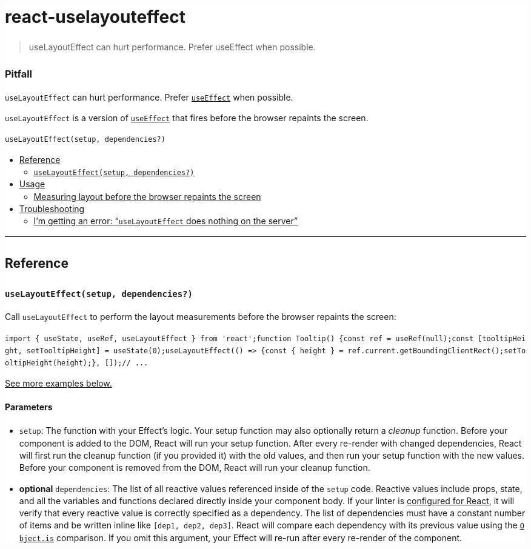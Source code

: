 # react-uselayouteffect

> useLayoutEffect can hurt performance. Prefer useEffect when possible.



### Pitfall

`useLayoutEffect` can hurt performance. Prefer [`useEffect`](/reference/react/useEffect) when possible.

`useLayoutEffect` is a version of [`useEffect`](/reference/react/useEffect) that fires before the browser repaints the screen.

    useLayoutEffect(setup, dependencies?)

*   [Reference](#reference)
    *   [`useLayoutEffect(setup, dependencies?)`](#useinsertioneffect)
*   [Usage](#usage)
    *   [Measuring layout before the browser repaints the screen](#measuring-layout-before-the-browser-repaints-the-screen)
*   [Troubleshooting](#troubleshooting)
    *   [I’m getting an error: “`useLayoutEffect` does nothing on the server”](#im-getting-an-error-uselayouteffect-does-nothing-on-the-server)

* * *

## Reference[](#reference "Link for Reference")

### `useLayoutEffect(setup, dependencies?)`[](#useinsertioneffect "Link for this heading")

Call `useLayoutEffect` to perform the layout measurements before the browser repaints the screen:

    import { useState, useRef, useLayoutEffect } from 'react';function Tooltip() {const ref = useRef(null);const [tooltipHeight, setTooltipHeight] = useState(0);useLayoutEffect(() => {const { height } = ref.current.getBoundingClientRect();setTooltipHeight(height);}, []);// ...

[See more examples below.](#usage)

#### Parameters[](#parameters "Link for Parameters")

*   `setup`: The function with your Effect’s logic. Your setup function may also optionally return a _cleanup_ function. Before your component is added to the DOM, React will run your setup function. After every re-render with changed dependencies, React will first run the cleanup function (if you provided it) with the old values, and then run your setup function with the new values. Before your component is removed from the DOM, React will run your cleanup function.
    
*   **optional** `dependencies`: The list of all reactive values referenced inside of the `setup` code. Reactive values include props, state, and all the variables and functions declared directly inside your component body. If your linter is [configured for React](about:/learn/editor-setup#linting), it will verify that every reactive value is correctly specified as a dependency. The list of dependencies must have a constant number of items and be written inline like `[dep1, dep2, dep3]`. React will compare each dependency with its previous value using the [`Object.is`](https://developer.mozilla.org/en-US/docs/Web/JavaScript/Reference/Global_Objects/Object/is) comparison. If you omit this argument, your Effect will re-run after every re-render of the component.
    